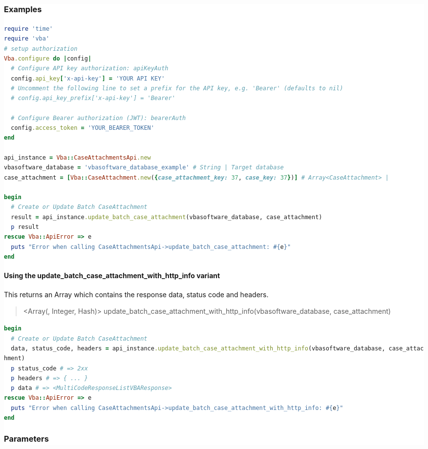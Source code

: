 ### Examples

```ruby
require 'time'
require 'vba'
# setup authorization
Vba.configure do |config|
  # Configure API key authorization: apiKeyAuth
  config.api_key['x-api-key'] = 'YOUR API KEY'
  # Uncomment the following line to set a prefix for the API key, e.g. 'Bearer' (defaults to nil)
  # config.api_key_prefix['x-api-key'] = 'Bearer'

  # Configure Bearer authorization (JWT): bearerAuth
  config.access_token = 'YOUR_BEARER_TOKEN'
end

api_instance = Vba::CaseAttachmentsApi.new
vbasoftware_database = 'vbasoftware_database_example' # String | Target database
case_attachment = [Vba::CaseAttachment.new({case_attachment_key: 37, case_key: 37})] # Array<CaseAttachment> | 

begin
  # Create or Update Batch CaseAttachment
  result = api_instance.update_batch_case_attachment(vbasoftware_database, case_attachment)
  p result
rescue Vba::ApiError => e
  puts "Error when calling CaseAttachmentsApi->update_batch_case_attachment: #{e}"
end
```

#### Using the update_batch_case_attachment_with_http_info variant

This returns an Array which contains the response data, status code and headers.

> <Array(<MultiCodeResponseListVBAResponse>, Integer, Hash)> update_batch_case_attachment_with_http_info(vbasoftware_database, case_attachment)

```ruby
begin
  # Create or Update Batch CaseAttachment
  data, status_code, headers = api_instance.update_batch_case_attachment_with_http_info(vbasoftware_database, case_attachment)
  p status_code # => 2xx
  p headers # => { ... }
  p data # => <MultiCodeResponseListVBAResponse>
rescue Vba::ApiError => e
  puts "Error when calling CaseAttachmentsApi->update_batch_case_attachment_with_http_info: #{e}"
end
```

### Parameters
